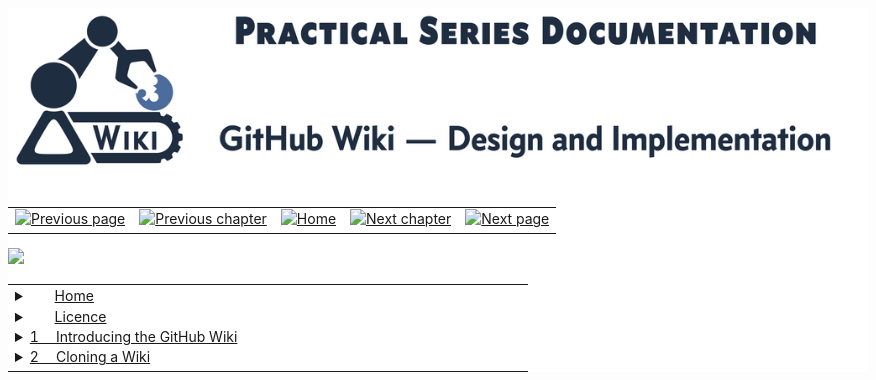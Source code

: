 <a name="idtop"></a>

<img width="896px" src="../ps-github-wiki-logo.svg" alt="PAL Logo showing Wiki Documentation heading">
<p align="right">
<table align="right"><tr>
        <td align="center"><!-- PREVIOUS PAGE -->
                <a class="hlink" href="../C-1400/App%20C.14%20Segoe%20Character%20Set.md">
                <img height="30px" src="https://psop.uk/wi-l" alt="Previous page" title="Previous page"></a></td>
        <td align="center"><!-- PREVIOUS CHAPTER -->
                <a class="hlink" href="../C-0000/App%20C%20Segoe%20Character%20Set.md">
                <img height="30px" src="https://psop.uk/wi-u" alt="Previous chapter" title="Previous chapter"></a></td>
        <td align="center"><!-- HOME -->
                <a class="hlink" href="home">
                <img height="30px" src="https://psop.uk/wi-h" alt="Home" title="Home"></a></td>
        <td align="center"><!-- NEXT CHAPTER -->
                <a class="hlink" href="../E-0000/App%20E%20Template.md">
                <img height="30px" src="https://psop.uk/wi-d" alt="Next chapter" title="Next chapter"></a></td>
        <td align="center"><!-- NEXT PAGE -->
                <a class="hlink" href="../E-0000/App%20E%20Template.md">
                <img height="30px" src="https://psop.uk/wi-r" alt="Next page" title="Next page"></a></td>
</tr></table>                     </td></tr>
</table>                             
<img height="18" src="https://img.shields.io/badge/Web_ID-0100--eau-blue"></p>       



<table name="t-TOC-01" align="center">
   <tr>
                        <td width="506" align="left" valign="top">
<details ><summary>&emsp;&ensp;&nbsp;<a href="../Home.md">Home</a>
</summary></details>

<details ><summary>&emsp;&ensp;&nbsp;<a href="../00-0000/Licence.md">Licence</a>
</summary></details>

<details><summary><a href="../01-0000/01%20Introducing%20the%20GitHub%20Wiki.md">1&ensp;&nbsp;&nbsp;&thinsp;Introducing the GitHub Wiki</a>
</summary></details>

<details><summary><a href="../02-0000/02%20Cloning%20a%20Wiki.md">2&ensp;&nbsp;&nbsp;&thinsp;Cloning a Wiki</a>
</summary></details>
